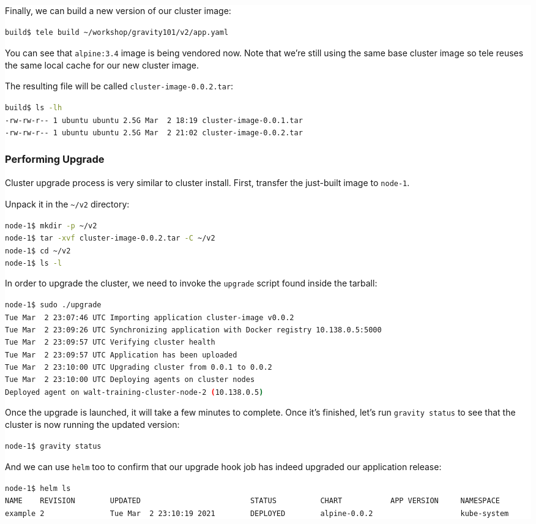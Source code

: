 Finally, we can build a new version of our cluster image:

```bash
build$ tele build ~/workshop/gravity101/v2/app.yaml
```

You can see that `alpine:3.4` image is being vendored now. Note that we’re still using the same base cluster image so tele reuses the same local cache for our new cluster image.

The resulting file will be called `cluster-image-0.0.2.tar`:

```bash
build$ ls -lh
-rw-rw-r-- 1 ubuntu ubuntu 2.5G Mar  2 18:19 cluster-image-0.0.1.tar
-rw-rw-r-- 1 ubuntu ubuntu 2.5G Mar  2 21:02 cluster-image-0.0.2.tar
```

### Performing Upgrade

Cluster upgrade process is very similar to cluster install. First, transfer the just-built image to `node-1`.

Unpack it in the `~/v2` directory:

```bash
node-1$ mkdir -p ~/v2
node-1$ tar -xvf cluster-image-0.0.2.tar -C ~/v2
node-1$ cd ~/v2
node-1$ ls -l
```

In order to upgrade the cluster, we need to invoke the `upgrade` script found inside the tarball:

```bash
node-1$ sudo ./upgrade
Tue Mar  2 23:07:46 UTC Importing application cluster-image v0.0.2
Tue Mar  2 23:09:26 UTC Synchronizing application with Docker registry 10.138.0.5:5000
Tue Mar  2 23:09:57 UTC Verifying cluster health
Tue Mar  2 23:09:57 UTC Application has been uploaded
Tue Mar  2 23:10:00 UTC Upgrading cluster from 0.0.1 to 0.0.2
Tue Mar  2 23:10:00 UTC Deploying agents on cluster nodes
Deployed agent on walt-training-cluster-node-2 (10.138.0.5)
```

Once the upgrade is launched, it will take a few minutes to complete. Once it’s finished, let’s run `gravity status` to see that the cluster is now running the updated version:

```bash
node-1$ gravity status
```

And we can use `helm` too to confirm that our upgrade hook job has indeed upgraded our application release:

```bash
node-1$ helm ls
NAME    REVISION        UPDATED                         STATUS          CHART           APP VERSION     NAMESPACE
example 2               Tue Mar  2 23:10:19 2021        DEPLOYED        alpine-0.0.2                    kube-system
```
